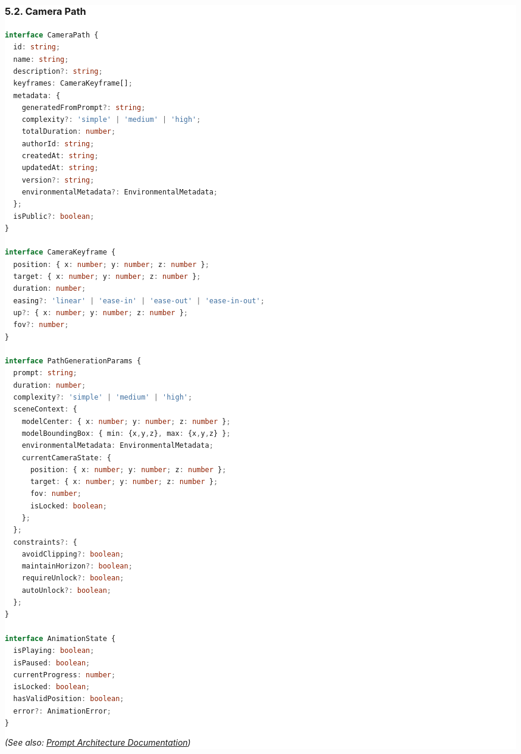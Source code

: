 ### 5.2. Camera Path
```typescript
interface CameraPath {
  id: string;
  name: string;
  description?: string;
  keyframes: CameraKeyframe[];
  metadata: {
    generatedFromPrompt?: string;
    complexity?: 'simple' | 'medium' | 'high';
    totalDuration: number;
    authorId: string;
    createdAt: string;
    updatedAt: string;
    version?: string;
    environmentalMetadata?: EnvironmentalMetadata;
  };
  isPublic?: boolean;
}

interface CameraKeyframe {
  position: { x: number; y: number; z: number };
  target: { x: number; y: number; z: number };
  duration: number;
  easing?: 'linear' | 'ease-in' | 'ease-out' | 'ease-in-out';
  up?: { x: number; y: number; z: number };
  fov?: number;
}

interface PathGenerationParams {
  prompt: string;
  duration: number;
  complexity?: 'simple' | 'medium' | 'high';
  sceneContext: {
    modelCenter: { x: number; y: number; z: number };
    modelBoundingBox: { min: {x,y,z}, max: {x,y,z} };
    environmentalMetadata: EnvironmentalMetadata;
    currentCameraState: {
      position: { x: number; y: number; z: number };
      target: { x: number; y: number; z: number };
      fov: number;
      isLocked: boolean;
    };
  };
  constraints?: {
    avoidClipping?: boolean;
    maintainHorizon?: boolean;
    requireUnlock?: boolean;
    autoUnlock?: boolean;
  };
}

interface AnimationState {
  isPlaying: boolean;
  isPaused: boolean;
  currentProgress: number;
  isLocked: boolean;
  hasValidPosition: boolean;
  error?: AnimationError;
}
```
*(See also: [Prompt Architecture Documentation](./docs/prompt-architecture/README.md))*
